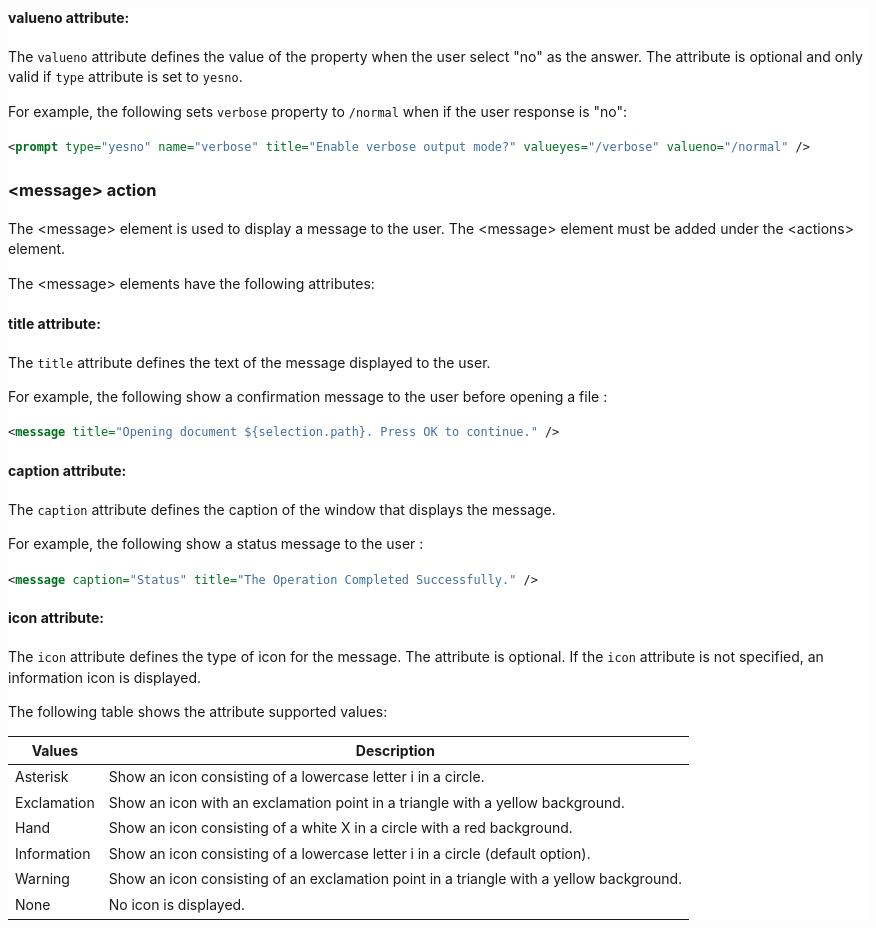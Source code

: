 
#### valueno attribute: ####

The `valueno` attribute defines the value of the property when the user select "no" as the answer. The attribute is optional and only valid if `type` attribute is set to `yesno`.

For example, the following sets `verbose` property to `/normal` when if the user response is "no":
```xml
<prompt type="yesno" name="verbose" title="Enable verbose output mode?" valueyes="/verbose" valueno="/normal" />
```



### &lt;message&gt; action ###

The &lt;message&gt; element is used to display a message to the user. The &lt;message&gt; element must be added under the &lt;actions&gt; element.

The &lt;message&gt; elements have the following attributes:



#### title attribute: ####

The `title` attribute defines the text of the message displayed to the user.

For example, the following show a confirmation message to the user before opening a file :
```xml
<message title="Opening document ${selection.path}. Press OK to continue." />
```



#### caption attribute: ####

The `caption` attribute defines the caption of the window that displays the message.

For example, the following show a status message to the user :
```xml
<message caption="Status" title="The Operation Completed Successfully." />
```



#### icon attribute: ####

The `icon` attribute defines the type of icon for the message. The attribute is optional.
If the `icon` attribute is not specified, an information icon is displayed.

The following table shows the attribute supported values:

| Values      | Description                                                                             |
|-------------|-----------------------------------------------------------------------------------------|
| Asterisk    | Show an icon consisting of a lowercase letter i in a circle.                            |
| Exclamation | Show an icon with an exclamation point in a triangle with a yellow background.          |
| Hand        | Show an icon consisting of a white X in a circle with a red background.                 |
| Information | Show an icon consisting of a lowercase letter i in a circle (default option).           |
| Warning     | Show an icon consisting of an exclamation point in a triangle with a yellow background. |
| None        | No icon is displayed.                                                                   |
